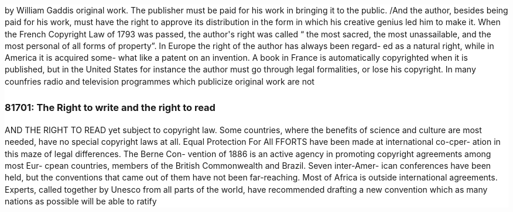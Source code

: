 by William Gaddis 
original work. The publisher 
must be paid for his work in 
bringing it to the public. /And 
the author, besides being paid 
for his work, must have the 
right to approve its distribution 
in the form in which his 
creative genius led him to 
make it. When the French 
Copyright Law of 1793 was 
passed, the author's right was 
called “ the most sacred, the 
most unassailable, and the 
most personal of all forms of 
property”. 
In Europe the right of the 
author has always been regard- 
ed as a natural right, while in 
America it is acquired some- 
what like a patent on an 
invention. A book in France 
is automatically copyrighted 
when it is published, but in 
the United States for instance 
the author must go through 
legal formalities, or lose his 
copyright. In many counfries 
radio and 
television programmes which 
publicize original work are not 


### 81701: The Right to write and the right to read

AND THE RIGHT TO READ 
yet subject to copyright law. 
Some countries, where the 
benefits of science and culture 
are most needed, have no 
special copyright laws at all. 
Equal Protection For All 
FFORTS have been made 
at international co-cper- 
ation in this maze of legal 
differences. The Berne Con- 
vention of 1886 is an active 
agency in promoting copyright 
agreements among most Eur- 
cpean countries, members of 
the British Commonwealth 
and Brazil. Seven inter-Amer- 
ican conferences have been 
held, but the conventions that 
came out of them have not 
been far-reaching. Most of 
Africa is outside international 
agreements. 
Experts, called together by 
Unesco from all parts of the 
world, have recommended 
drafting a new convention 
which as many nations as 
possible will be able to ratify 